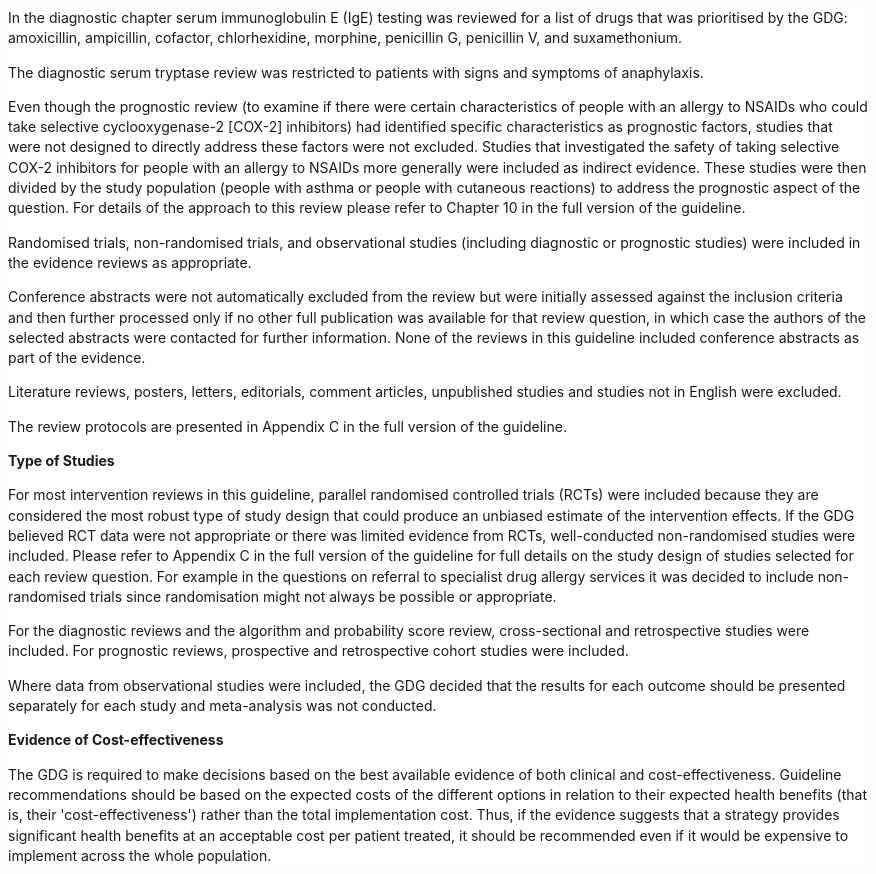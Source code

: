 In the diagnostic chapter serum immunoglobulin E (IgE) testing was reviewed for a list of drugs that was prioritised by the GDG: amoxicillin, ampicillin, cofactor, chlorhexidine, morphine, penicillin G, penicillin V, and suxamethonium.

The diagnostic serum tryptase review was restricted to patients with signs and symptoms of anaphylaxis.

Even though the prognostic review (to examine if there were certain characteristics of people with an allergy to NSAIDs who could take selective cyclooxygenase-2 [COX-2] inhibitors) had identified specific characteristics as prognostic factors, studies that were not designed to directly address these factors were not excluded. Studies that investigated the safety of taking selective COX-2 inhibitors for people with an allergy to NSAIDs more generally were included as indirect evidence. These studies were then divided by the study population (people with asthma or people with cutaneous reactions) to address the prognostic aspect of the question. For details of the approach to this review please refer to Chapter 10 in the full version of the guideline.

Randomised trials, non-randomised trials, and observational studies (including diagnostic or prognostic studies) were included in the evidence reviews as appropriate.

Conference abstracts were not automatically excluded from the review but were initially assessed against the inclusion criteria and then further processed only if no other full publication was available for that review question, in which case the authors of the selected abstracts were contacted for further information. None of the reviews in this guideline included conference abstracts as part of the evidence.

Literature reviews, posters, letters, editorials, comment articles, unpublished studies and studies not in English were excluded.

The review protocols are presented in Appendix C in the full version of the guideline.

**Type of Studies**

For most intervention reviews in this guideline, parallel randomised controlled trials (RCTs) were included because they are considered the most robust type of study design that could produce an unbiased estimate of the intervention effects. If the GDG believed RCT data were not appropriate or there was limited evidence from RCTs, well-conducted non-randomised studies were included. Please refer to Appendix C in the full version of the guideline for full details on the study design of studies selected for each review question. For example in the questions on referral to specialist drug allergy services it was decided to include non-randomised trials since randomisation might not always be possible or appropriate.

For the diagnostic reviews and the algorithm and probability score review, cross-sectional and retrospective studies were included. For prognostic reviews, prospective and retrospective cohort studies were included.

Where data from observational studies were included, the GDG decided that the results for each outcome should be presented separately for each study and meta-analysis was not conducted.

**Evidence of Cost-effectiveness**

The GDG is required to make decisions based on the best available evidence of both clinical and cost-effectiveness. Guideline recommendations should be based on the expected costs of the different options in relation to their expected health benefits (that is, their 'cost-effectiveness') rather than the total implementation cost. Thus, if the evidence suggests that a strategy provides significant health benefits at an acceptable cost per patient treated, it should be recommended even if it would be expensive to implement across the whole population.
